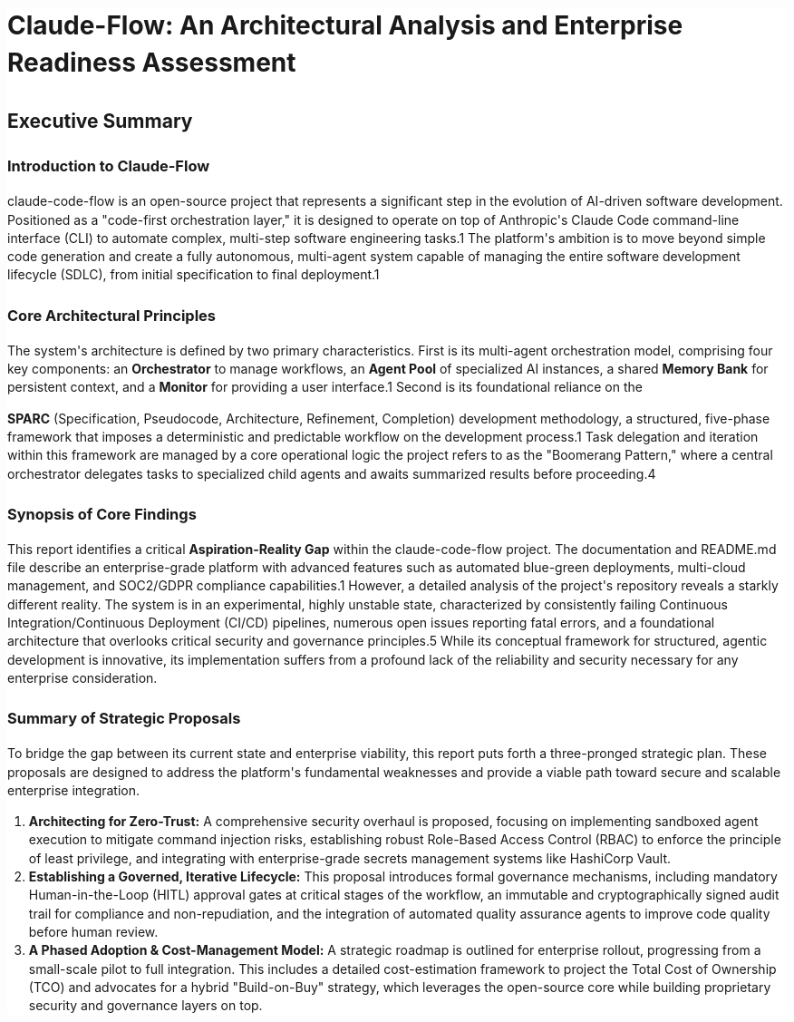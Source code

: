 

# **Claude-Flow: An Architectural Analysis and Enterprise Readiness Assessment**

## **Executive Summary**

### **Introduction to Claude-Flow**

claude-code-flow is an open-source project that represents a significant step in the evolution of AI-driven software development. Positioned as a "code-first orchestration layer," it is designed to operate on top of Anthropic's Claude Code command-line interface (CLI) to automate complex, multi-step software engineering tasks.1 The platform's ambition is to move beyond simple code generation and create a fully autonomous, multi-agent system capable of managing the entire software development lifecycle (SDLC), from initial specification to final deployment.1

### **Core Architectural Principles**

The system's architecture is defined by two primary characteristics. First is its multi-agent orchestration model, comprising four key components: an **Orchestrator** to manage workflows, an **Agent Pool** of specialized AI instances, a shared **Memory Bank** for persistent context, and a **Monitor** for providing a user interface.1 Second is its foundational reliance on the

**SPARC** (Specification, Pseudocode, Architecture, Refinement, Completion) development methodology, a structured, five-phase framework that imposes a deterministic and predictable workflow on the development process.1 Task delegation and iteration within this framework are managed by a core operational logic the project refers to as the "Boomerang Pattern," where a central orchestrator delegates tasks to specialized child agents and awaits summarized results before proceeding.4

### **Synopsis of Core Findings**

This report identifies a critical **Aspiration-Reality Gap** within the claude-code-flow project. The documentation and README.md file describe an enterprise-grade platform with advanced features such as automated blue-green deployments, multi-cloud management, and SOC2/GDPR compliance capabilities.1 However, a detailed analysis of the project's repository reveals a starkly different reality. The system is in an experimental, highly unstable state, characterized by consistently failing Continuous Integration/Continuous Deployment (CI/CD) pipelines, numerous open issues reporting fatal errors, and a foundational architecture that overlooks critical security and governance principles.5 While its conceptual framework for structured, agentic development is innovative, its implementation suffers from a profound lack of the reliability and security necessary for any enterprise consideration.

### **Summary of Strategic Proposals**

To bridge the gap between its current state and enterprise viability, this report puts forth a three-pronged strategic plan. These proposals are designed to address the platform's fundamental weaknesses and provide a viable path toward secure and scalable enterprise integration.

1. **Architecting for Zero-Trust:** A comprehensive security overhaul is proposed, focusing on implementing sandboxed agent execution to mitigate command injection risks, establishing robust Role-Based Access Control (RBAC) to enforce the principle of least privilege, and integrating with enterprise-grade secrets management systems like HashiCorp Vault.  
2. **Establishing a Governed, Iterative Lifecycle:** This proposal introduces formal governance mechanisms, including mandatory Human-in-the-Loop (HITL) approval gates at critical stages of the workflow, an immutable and cryptographically signed audit trail for compliance and non-repudiation, and the integration of automated quality assurance agents to improve code quality before human review.  
3. **A Phased Adoption & Cost-Management Model:** A strategic roadmap is outlined for enterprise rollout, progressing from a small-scale pilot to full integration. This includes a detailed cost-estimation framework to project the Total Cost of Ownership (TCO) and advocates for a hybrid "Build-on-Buy" strategy, which leverages the open-source core while building proprietary security and governance layers on top.
